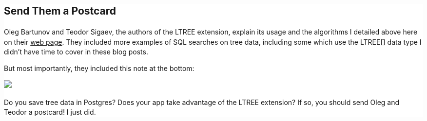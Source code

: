 ## Send Them a Postcard

Oleg Bartunov and Teodor Sigaev, the authors of the LTREE extension, explain
its usage and the algorithms I detailed above here on their [web
page](http://www.sai.msu.su/~megera/postgres/gist/ltree/). They included more
examples of SQL searches on tree data, including some which use the <span
class="code">LTREE[]</span> data type I didn’t have time to cover in these blog
posts.

But most importantly, they included this note at the bottom:

<img src="http://patshaughnessy.net/assets/2017/12/15/postcard.png"/>

Do you save tree data in Postgres? Does your app take advantage of the LTREE
extension? If so, you should send Oleg and Teodor a postcard! I just did.

